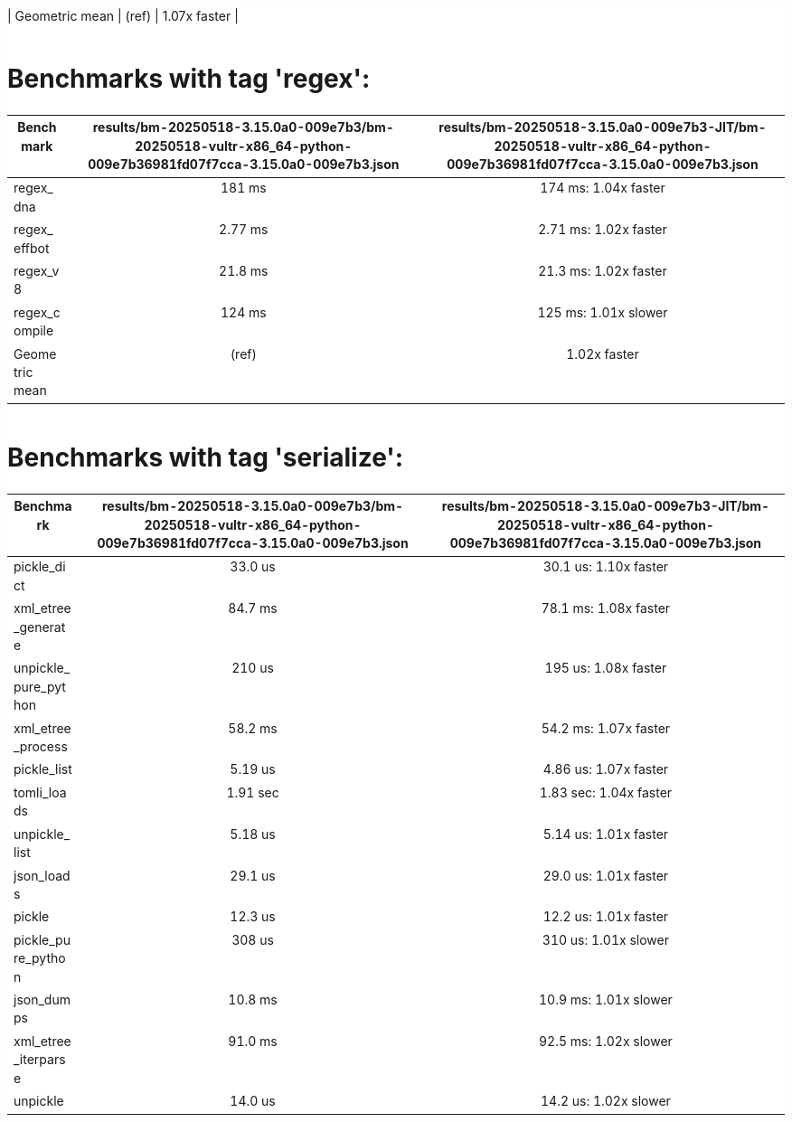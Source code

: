 | Geometric mean | (ref)                                                                                                           | 1.07x faster                                                                                                        |

Benchmarks with tag 'regex':
============================

| Benchmark      | results/bm-20250518-3.15.0a0-009e7b3/bm-20250518-vultr-x86_64-python-009e7b36981fd07f7cca-3.15.0a0-009e7b3.json | results/bm-20250518-3.15.0a0-009e7b3-JIT/bm-20250518-vultr-x86_64-python-009e7b36981fd07f7cca-3.15.0a0-009e7b3.json |
|----------------|:---------------------------------------------------------------------------------------------------------------:|:-------------------------------------------------------------------------------------------------------------------:|
| regex_dna      | 181 ms                                                                                                          | 174 ms: 1.04x faster                                                                                                |
| regex_effbot   | 2.77 ms                                                                                                         | 2.71 ms: 1.02x faster                                                                                               |
| regex_v8       | 21.8 ms                                                                                                         | 21.3 ms: 1.02x faster                                                                                               |
| regex_compile  | 124 ms                                                                                                          | 125 ms: 1.01x slower                                                                                                |
| Geometric mean | (ref)                                                                                                           | 1.02x faster                                                                                                        |

Benchmarks with tag 'serialize':
================================

| Benchmark            | results/bm-20250518-3.15.0a0-009e7b3/bm-20250518-vultr-x86_64-python-009e7b36981fd07f7cca-3.15.0a0-009e7b3.json | results/bm-20250518-3.15.0a0-009e7b3-JIT/bm-20250518-vultr-x86_64-python-009e7b36981fd07f7cca-3.15.0a0-009e7b3.json |
|----------------------|:---------------------------------------------------------------------------------------------------------------:|:-------------------------------------------------------------------------------------------------------------------:|
| pickle_dict          | 33.0 us                                                                                                         | 30.1 us: 1.10x faster                                                                                               |
| xml_etree_generate   | 84.7 ms                                                                                                         | 78.1 ms: 1.08x faster                                                                                               |
| unpickle_pure_python | 210 us                                                                                                          | 195 us: 1.08x faster                                                                                                |
| xml_etree_process    | 58.2 ms                                                                                                         | 54.2 ms: 1.07x faster                                                                                               |
| pickle_list          | 5.19 us                                                                                                         | 4.86 us: 1.07x faster                                                                                               |
| tomli_loads          | 1.91 sec                                                                                                        | 1.83 sec: 1.04x faster                                                                                              |
| unpickle_list        | 5.18 us                                                                                                         | 5.14 us: 1.01x faster                                                                                               |
| json_loads           | 29.1 us                                                                                                         | 29.0 us: 1.01x faster                                                                                               |
| pickle               | 12.3 us                                                                                                         | 12.2 us: 1.01x faster                                                                                               |
| pickle_pure_python   | 308 us                                                                                                          | 310 us: 1.01x slower                                                                                                |
| json_dumps           | 10.8 ms                                                                                                         | 10.9 ms: 1.01x slower                                                                                               |
| xml_etree_iterparse  | 91.0 ms                                                                                                         | 92.5 ms: 1.02x slower                                                                                               |
| unpickle             | 14.0 us                                                                                                         | 14.2 us: 1.02x slower                                                                                               |